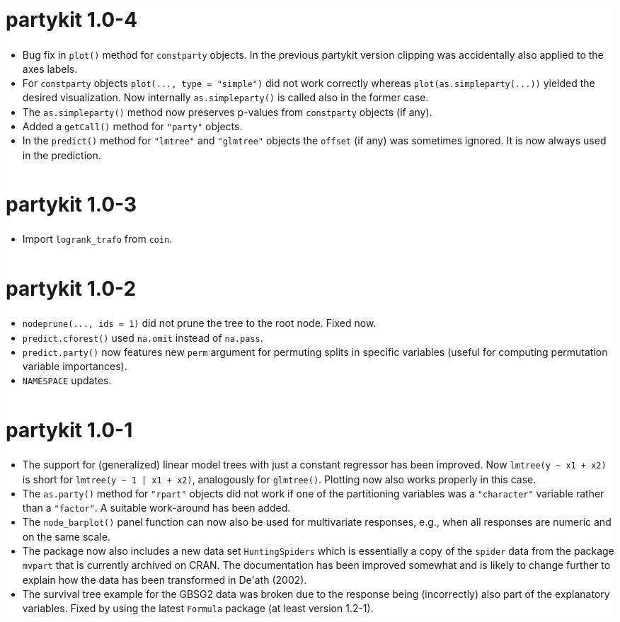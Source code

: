
# partykit 1.0-4

* Bug fix in `plot()` method for `constparty` objects.
	In the previous partykit version clipping was accidentally 
        also applied to the axes labels.
* For `constparty` objects `plot(..., type = "simple")`
	did not work correctly whereas `plot(as.simpleparty(...))`
        yielded the desired visualization. Now internally `as.simpleparty()`
        is called also in the former case.
* The `as.simpleparty()` method now preserves p-values from
	`constparty` objects (if any).
* Added a `getCall()` method for `"party"` objects.
* In the `predict()` method for `"lmtree"` and `"glmtree"`
	objects the `offset` (if any) was sometimes ignored. It is
        now always used in the prediction.


# partykit 1.0-3

* Import `logrank_trafo` from `coin`.


# partykit 1.0-2

* `nodeprune(..., ids = 1)` did not prune the tree to the root
    node. Fixed now.
* `predict.cforest()` used `na.omit` instead of `na.pass`.
* `predict.party()` now features new `perm` argument for
        permuting splits in specific variables (useful for computing
        permutation variable importances).
* `NAMESPACE` updates.


# partykit 1.0-1

* The support for (generalized) linear model trees with just
    a constant regressor has been improved. Now `lmtree(y ~ x1 + x2)`
    is short for `lmtree(y ~ 1 | x1 + x2)`, analogously for `glmtree()`.
    Plotting now also works properly in this case.
* The `as.party()` method for `"rpart"` objects did not
    work if one of the partitioning variables was a `"character"`
    variable rather than a `"factor"`. A suitable work-around has
    been added.
* The `node_barplot()` panel function can now also be used
    for multivariate responses, e.g., when all responses are numeric and
    on the same scale.
* The package now also includes a new data set `HuntingSpiders`
    which is essentially a copy of the `spider` data from the package
    `mvpart` that is currently archived on CRAN. The documentation has
    been improved somewhat and is likely to change further to explain how
    the data has been transformed in De'ath (2002).
* The survival tree example for the GBSG2 data was broken due to
    the response being (incorrectly) also part of the explanatory variables.
    Fixed by using the latest `Formula` package (at least version 1.2-1).
